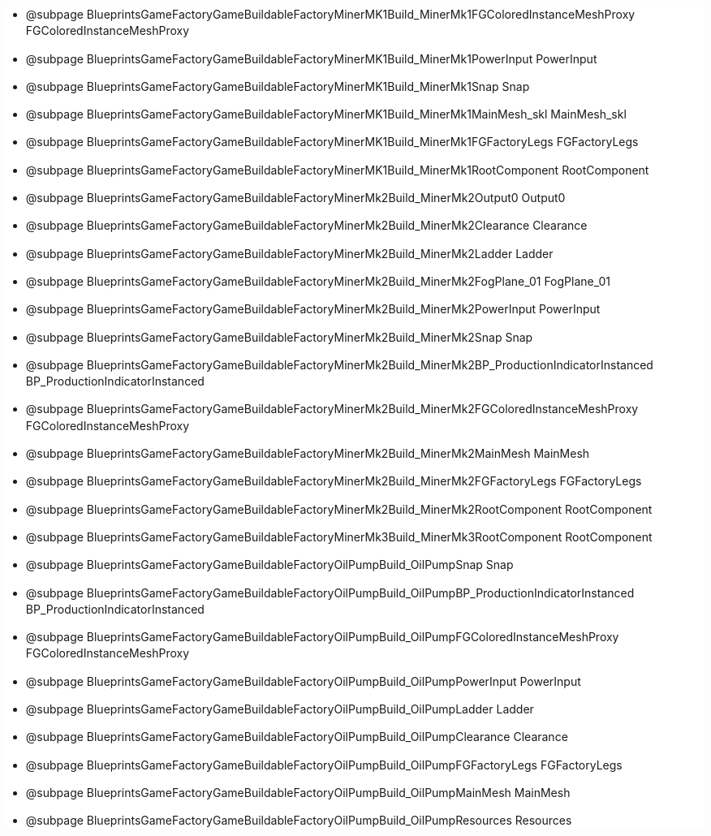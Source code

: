 - @subpage BlueprintsGameFactoryGameBuildableFactoryMinerMK1Build_MinerMk1FGColoredInstanceMeshProxy FGColoredInstanceMeshProxy

- @subpage BlueprintsGameFactoryGameBuildableFactoryMinerMK1Build_MinerMk1PowerInput PowerInput

- @subpage BlueprintsGameFactoryGameBuildableFactoryMinerMK1Build_MinerMk1Snap Snap

- @subpage BlueprintsGameFactoryGameBuildableFactoryMinerMK1Build_MinerMk1MainMesh_skl MainMesh_skl

- @subpage BlueprintsGameFactoryGameBuildableFactoryMinerMK1Build_MinerMk1FGFactoryLegs FGFactoryLegs

- @subpage BlueprintsGameFactoryGameBuildableFactoryMinerMK1Build_MinerMk1RootComponent RootComponent

- @subpage BlueprintsGameFactoryGameBuildableFactoryMinerMk2Build_MinerMk2Output0 Output0

- @subpage BlueprintsGameFactoryGameBuildableFactoryMinerMk2Build_MinerMk2Clearance Clearance

- @subpage BlueprintsGameFactoryGameBuildableFactoryMinerMk2Build_MinerMk2Ladder Ladder

- @subpage BlueprintsGameFactoryGameBuildableFactoryMinerMk2Build_MinerMk2FogPlane_01 FogPlane_01

- @subpage BlueprintsGameFactoryGameBuildableFactoryMinerMk2Build_MinerMk2PowerInput PowerInput

- @subpage BlueprintsGameFactoryGameBuildableFactoryMinerMk2Build_MinerMk2Snap Snap

- @subpage BlueprintsGameFactoryGameBuildableFactoryMinerMk2Build_MinerMk2BP_ProductionIndicatorInstanced BP_ProductionIndicatorInstanced

- @subpage BlueprintsGameFactoryGameBuildableFactoryMinerMk2Build_MinerMk2FGColoredInstanceMeshProxy FGColoredInstanceMeshProxy

- @subpage BlueprintsGameFactoryGameBuildableFactoryMinerMk2Build_MinerMk2MainMesh MainMesh

- @subpage BlueprintsGameFactoryGameBuildableFactoryMinerMk2Build_MinerMk2FGFactoryLegs FGFactoryLegs

- @subpage BlueprintsGameFactoryGameBuildableFactoryMinerMk2Build_MinerMk2RootComponent RootComponent

- @subpage BlueprintsGameFactoryGameBuildableFactoryMinerMk3Build_MinerMk3RootComponent RootComponent

- @subpage BlueprintsGameFactoryGameBuildableFactoryOilPumpBuild_OilPumpSnap Snap

- @subpage BlueprintsGameFactoryGameBuildableFactoryOilPumpBuild_OilPumpBP_ProductionIndicatorInstanced BP_ProductionIndicatorInstanced

- @subpage BlueprintsGameFactoryGameBuildableFactoryOilPumpBuild_OilPumpFGColoredInstanceMeshProxy FGColoredInstanceMeshProxy

- @subpage BlueprintsGameFactoryGameBuildableFactoryOilPumpBuild_OilPumpPowerInput PowerInput

- @subpage BlueprintsGameFactoryGameBuildableFactoryOilPumpBuild_OilPumpLadder Ladder

- @subpage BlueprintsGameFactoryGameBuildableFactoryOilPumpBuild_OilPumpClearance Clearance

- @subpage BlueprintsGameFactoryGameBuildableFactoryOilPumpBuild_OilPumpFGFactoryLegs FGFactoryLegs

- @subpage BlueprintsGameFactoryGameBuildableFactoryOilPumpBuild_OilPumpMainMesh MainMesh

- @subpage BlueprintsGameFactoryGameBuildableFactoryOilPumpBuild_OilPumpResources Resources
